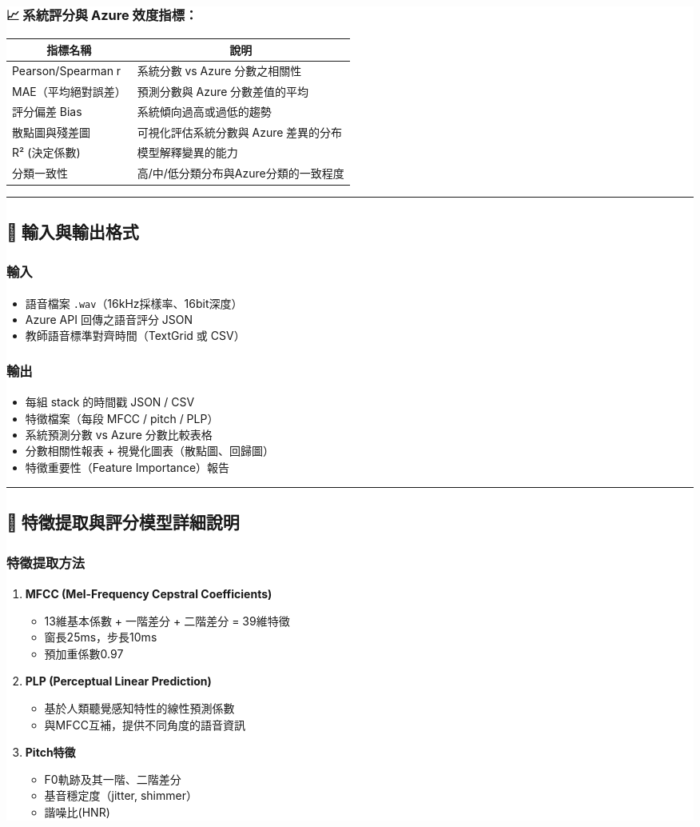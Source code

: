 ### 📈 系統評分與 Azure 效度指標：

| 指標名稱         | 說明                                             |
|------------------|--------------------------------------------------|
| Pearson/Spearman r | 系統分數 vs Azure 分數之相關性                 |
| MAE（平均絕對誤差） | 預測分數與 Azure 分數差值的平均                 |
| 評分偏差 Bias     | 系統傾向過高或過低的趨勢                        |
| 散點圖與殘差圖     | 可視化評估系統分數與 Azure 差異的分布            |
| R² (決定係數)     | 模型解釋變異的能力                               |
| 分類一致性         | 高/中/低分類分布與Azure分類的一致程度            |

---

## 📁 輸入與輸出格式

### 輸入
- 語音檔案 `.wav`（16kHz採樣率、16bit深度）
- Azure API 回傳之語音評分 JSON
- 教師語音標準對齊時間（TextGrid 或 CSV）

### 輸出
- 每組 stack 的時間戳 JSON / CSV
- 特徵檔案（每段 MFCC / pitch / PLP）
- 系統預測分數 vs Azure 分數比較表格
- 分數相關性報表 + 視覺化圖表（散點圖、回歸圖）
- 特徵重要性（Feature Importance）報告

---

## 🔬 特徵提取與評分模型詳細說明

### 特徵提取方法

1. **MFCC (Mel-Frequency Cepstral Coefficients)**
   - 13維基本係數 + 一階差分 + 二階差分 = 39維特徵
   - 窗長25ms，步長10ms
   - 預加重係數0.97

2. **PLP (Perceptual Linear Prediction)**
   - 基於人類聽覺感知特性的線性預測係數
   - 與MFCC互補，提供不同角度的語音資訊

3. **Pitch特徵**
   - F0軌跡及其一階、二階差分
   - 基音穩定度（jitter, shimmer）
   - 諧噪比(HNR)
